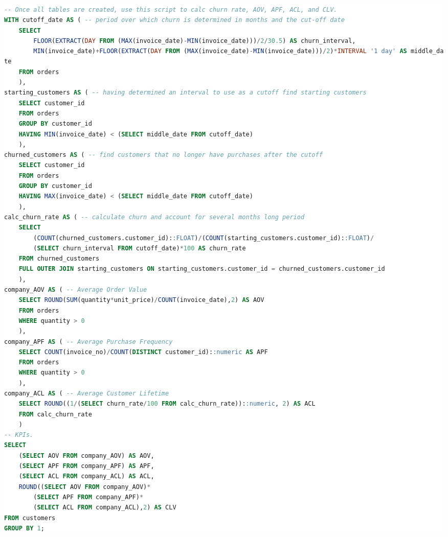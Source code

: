 ```sql
-- Once all tables are created, use this script to calc churn rate, AOV, APF, ACL, and CLV.
WITH cutoff_date AS ( -- period over which churn is determined in months and the cut-off date
	SELECT
		FLOOR(EXTRACT(DAY FROM (MAX(invoice_date)-MIN(invoice_date)))/2/30.5) AS churn_interval,
		MIN(invoice_date)+FLOOR(EXTRACT(DAY FROM (MAX(invoice_date)-MIN(invoice_date)))/2)*INTERVAL '1 day' AS middle_date
	FROM orders
	),
starting_customers AS ( -- having determined an interval to use as a cutoff find starting customers
	SELECT customer_id
	FROM orders
	GROUP BY customer_id
	HAVING MIN(invoice_date) < (SELECT middle_date FROM cutoff_date)
	),
churned_customers AS ( -- find customers that no longer have purchases after the cutoff
	SELECT customer_id
	FROM orders
	GROUP BY customer_id
	HAVING MAX(invoice_date) < (SELECT middle_date FROM cutoff_date)
	),
calc_churn_rate AS ( -- calculate churn and account for several months long period
	SELECT 
		(COUNT(churned_customers.customer_id)::FLOAT)/(COUNT(starting_customers.customer_id)::FLOAT)/
		(SELECT churn_interval FROM cutoff_date)*100 AS churn_rate
	FROM churned_customers
	FULL OUTER JOIN starting_customers ON starting_customers.customer_id = churned_customers.customer_id
	),
company_AOV AS ( -- Average Order Value
	SELECT ROUND(SUM(quantity*unit_price)/COUNT(invoice_date),2) AS AOV
	FROM orders
	WHERE quantity > 0 
	),
company_APF AS ( -- Average Purchase Frequency
	SELECT COUNT(invoice_no)/COUNT(DISTINCT customer_id)::numeric AS APF
	FROM orders
	WHERE quantity > 0
	),
company_ACL AS ( -- Average Customer Lifetime
	SELECT ROUND((1/(SELECT churn_rate/100 FROM calc_churn_rate))::numeric, 2) AS ACL
	FROM calc_churn_rate
	)
-- KPIs. 
SELECT
	(SELECT AOV FROM company_AOV) AS AOV,
	(SELECT APF FROM company_APF) AS APF,
	(SELECT ACL FROM company_ACL) AS ACL,
	ROUND((SELECT AOV FROM company_AOV)*
		(SELECT APF FROM company_APF)*
		(SELECT ACL FROM company_ACL),2) AS CLV
FROM customers
GROUP BY 1;
```
